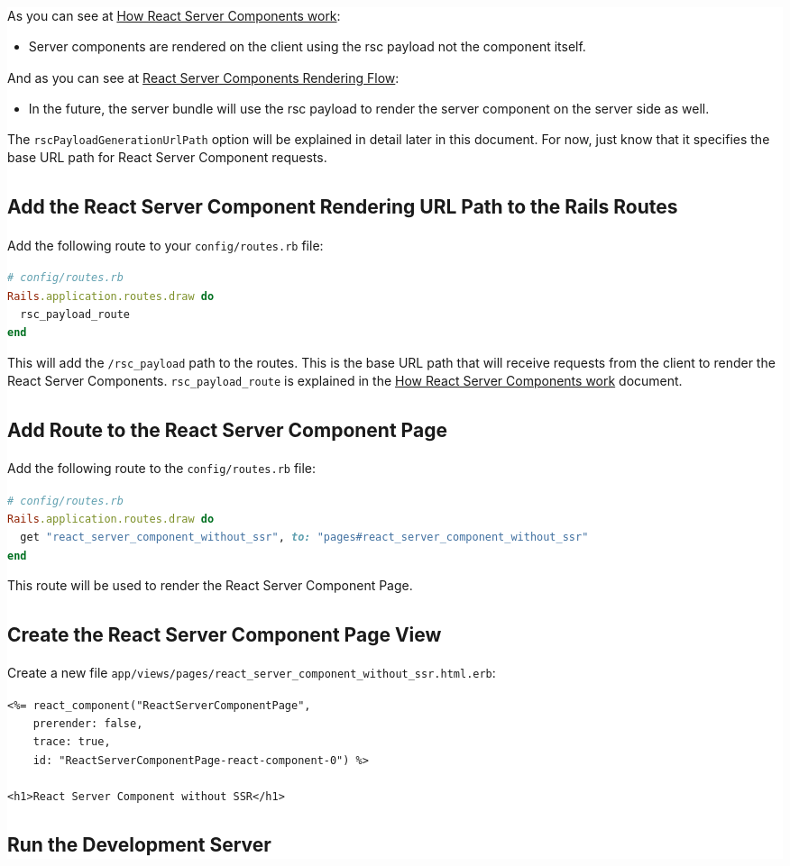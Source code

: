 As you can see at [How React Server Components work](how-react-server-components-work.md):
- Server components are rendered on the client using the rsc payload not the component itself.

And as you can see at [React Server Components Rendering Flow](react-server-components-rendering-flow.md):
- In the future, the server bundle will use the rsc payload to render the server component on the server side as well.

The `rscPayloadGenerationUrlPath` option will be explained in detail later in this document. For now, just know that it specifies the base URL path for React Server Component requests.

## Add the React Server Component Rendering URL Path to the Rails Routes

Add the following route to your `config/routes.rb` file:

```ruby
# config/routes.rb
Rails.application.routes.draw do
  rsc_payload_route
end
```

This will add the `/rsc_payload` path to the routes. This is the base URL path that will receive requests from the client to render the React Server Components. `rsc_payload_route` is explained in the [How React Server Components work](how-react-server-components-work.md) document.


## Add Route to the React Server Component Page

Add the following route to the `config/routes.rb` file:

```ruby
# config/routes.rb
Rails.application.routes.draw do
  get "react_server_component_without_ssr", to: "pages#react_server_component_without_ssr"
end
```

This route will be used to render the React Server Component Page.

## Create the React Server Component Page View

Create a new file `app/views/pages/react_server_component_without_ssr.html.erb`:

```erb
<%= react_component("ReactServerComponentPage", 
    prerender: false,
    trace: true,
    id: "ReactServerComponentPage-react-component-0") %>

<h1>React Server Component without SSR</h1>
```

## Run the Development Server
